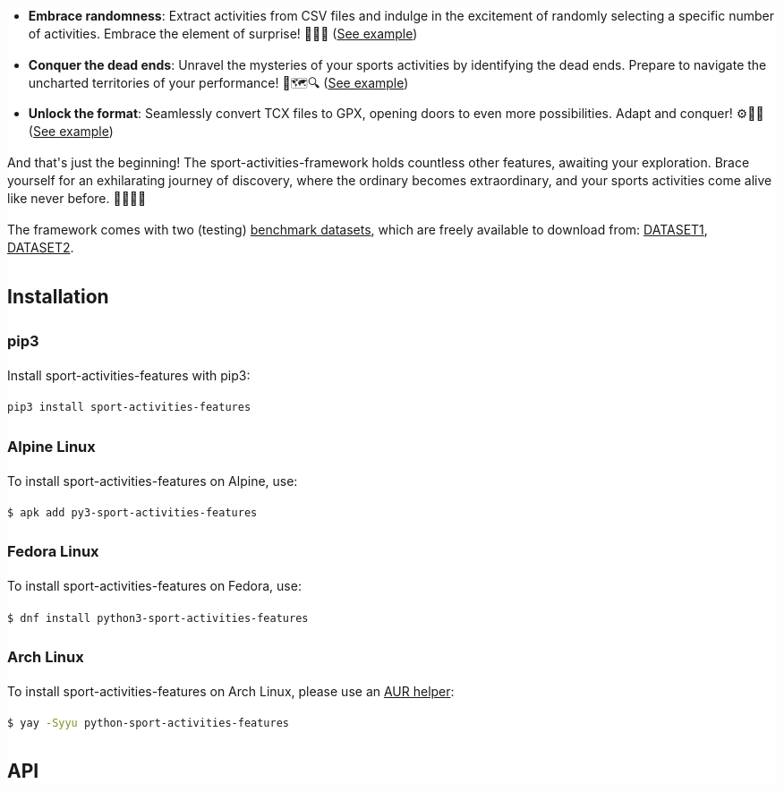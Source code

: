 - **Embrace randomness**: Extract activities from CSV files and indulge in the excitement of randomly selecting a specific number of activities. Embrace the element of surprise! 🎲📂🎉 ([See example](examples/extract_random_activities_from_csv.py))

- **Conquer the dead ends**: Unravel the mysteries of your sports activities by identifying the dead ends. Prepare to navigate the uncharted territories of your performance! 🚧🗺️🔍 ([See example](examples/dead_end_extraction.py))

- **Unlock the format**: Seamlessly convert TCX files to GPX, opening doors to even more possibilities. Adapt and conquer! ⚙️🔄✨ ([See example](examples/convert_tcx_to_gpx.py))

And that's just the beginning! The sport-activities-framework holds countless other features, awaiting your exploration. Brace yourself for an exhilarating journey of discovery, where the ordinary becomes extraordinary, and your sports activities come alive like never before. 🌟🔥🏃‍♂️

The framework comes with two (testing) [benchmark datasets](https://github.com/firefly-cpp/sports-activity-dataset-collections), which are freely available to download from: [DATASET1](http://iztok-jr-fister.eu/static/publications/Sport5.zip), [DATASET2](http://iztok-jr-fister.eu/static/css/datasets/Sport.zip).


## Installation

### pip3

Install sport-activities-features with pip3:

```sh
pip3 install sport-activities-features
```

### Alpine Linux

To install sport-activities-features on Alpine, use:

```sh
$ apk add py3-sport-activities-features
```

### Fedora Linux

To install sport-activities-features on Fedora, use:

```sh
$ dnf install python3-sport-activities-features
```

### Arch Linux

To install sport-activities-features on Arch Linux, please use an [AUR helper](https://wiki.archlinux.org/title/AUR_helpers):

```sh
$ yay -Syyu python-sport-activities-features
```

## API
